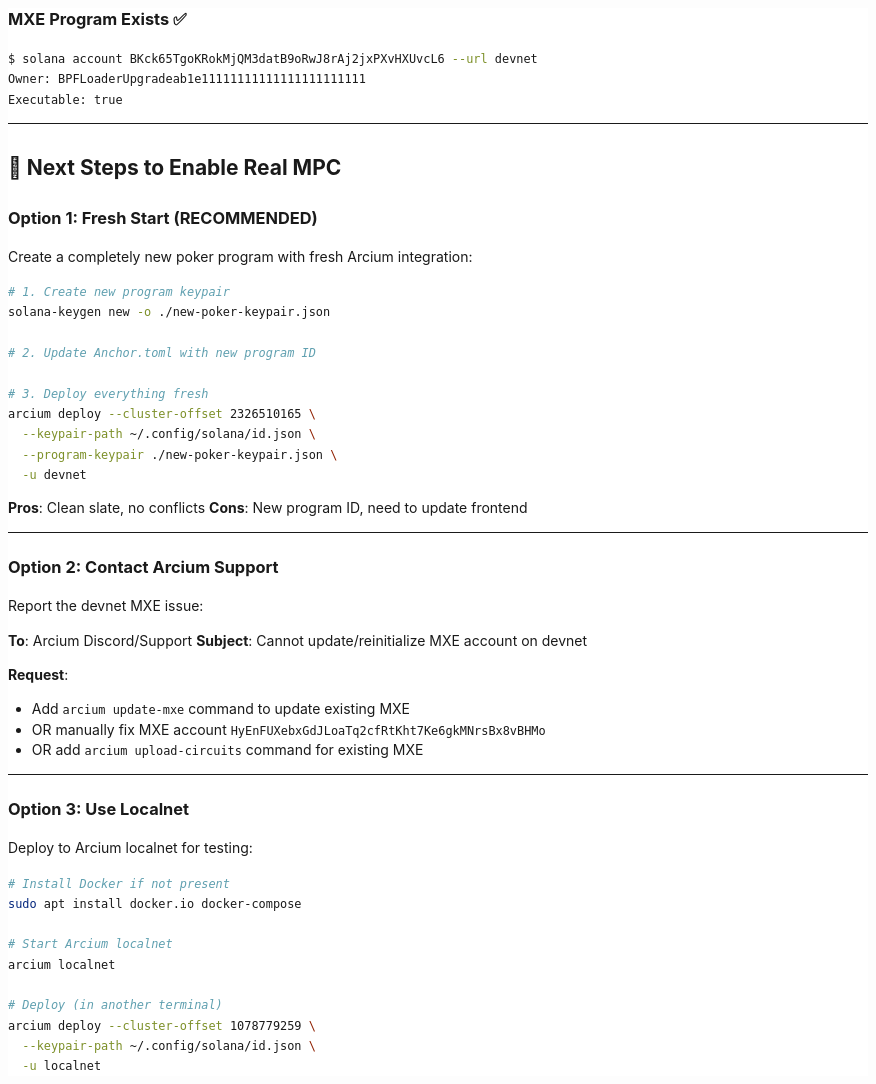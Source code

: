 ### **MXE Program Exists** ✅
```bash
$ solana account BKck65TgoKRokMjQM3datB9oRwJ8rAj2jxPXvHXUvcL6 --url devnet
Owner: BPFLoaderUpgradeab1e11111111111111111111111
Executable: true
```

---

## 🚀 Next Steps to Enable Real MPC

### **Option 1: Fresh Start (RECOMMENDED)**

Create a completely new poker program with fresh Arcium integration:

```bash
# 1. Create new program keypair
solana-keygen new -o ./new-poker-keypair.json

# 2. Update Anchor.toml with new program ID

# 3. Deploy everything fresh
arcium deploy --cluster-offset 2326510165 \
  --keypair-path ~/.config/solana/id.json \
  --program-keypair ./new-poker-keypair.json \
  -u devnet
```

**Pros**: Clean slate, no conflicts
**Cons**: New program ID, need to update frontend

---

### **Option 2: Contact Arcium Support**

Report the devnet MXE issue:

**To**: Arcium Discord/Support
**Subject**: Cannot update/reinitialize MXE account on devnet

**Request**:
- Add `arcium update-mxe` command to update existing MXE
- OR manually fix MXE account `HyEnFUXebxGdJLoaTq2cfRtKht7Ke6gkMNrsBx8vBHMo`
- OR add `arcium upload-circuits` command for existing MXE

---

### **Option 3: Use Localnet**

Deploy to Arcium localnet for testing:

```bash
# Install Docker if not present
sudo apt install docker.io docker-compose

# Start Arcium localnet
arcium localnet

# Deploy (in another terminal)
arcium deploy --cluster-offset 1078779259 \
  --keypair-path ~/.config/solana/id.json \
  -u localnet
```
